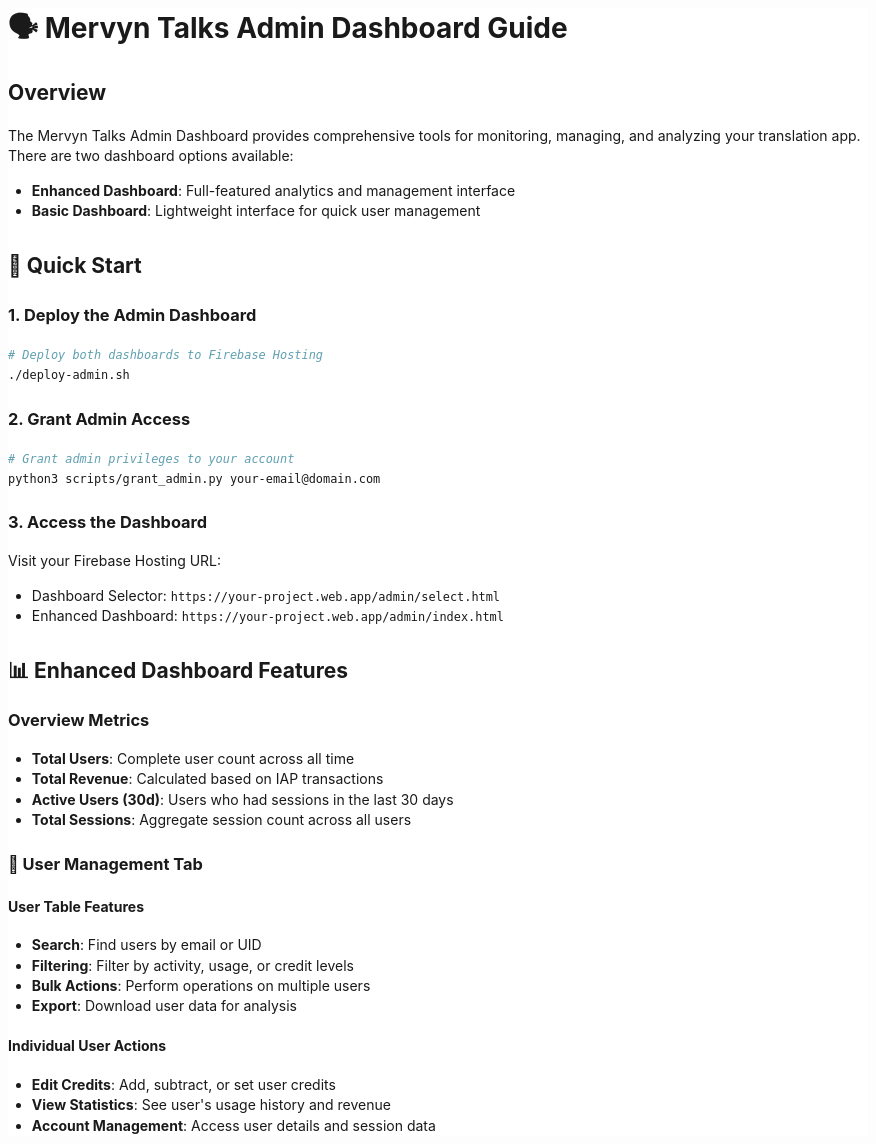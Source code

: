 # 🗣️ Mervyn Talks Admin Dashboard Guide

## Overview

The Mervyn Talks Admin Dashboard provides comprehensive tools for monitoring, managing, and analyzing your translation app. There are two dashboard options available:

- **Enhanced Dashboard**: Full-featured analytics and management interface
- **Basic Dashboard**: Lightweight interface for quick user management

## 🚀 Quick Start

### 1. Deploy the Admin Dashboard

```bash
# Deploy both dashboards to Firebase Hosting
./deploy-admin.sh
```

### 2. Grant Admin Access

```bash
# Grant admin privileges to your account
python3 scripts/grant_admin.py your-email@domain.com
```

### 3. Access the Dashboard

Visit your Firebase Hosting URL:
- Dashboard Selector: `https://your-project.web.app/admin/select.html`
- Enhanced Dashboard: `https://your-project.web.app/admin/index.html`

## 📊 Enhanced Dashboard Features

### Overview Metrics
- **Total Users**: Complete user count across all time
- **Total Revenue**: Calculated based on IAP transactions
- **Active Users (30d)**: Users who had sessions in the last 30 days
- **Total Sessions**: Aggregate session count across all users

### 👥 User Management Tab

#### User Table Features
- **Search**: Find users by email or UID
- **Filtering**: Filter by activity, usage, or credit levels
- **Bulk Actions**: Perform operations on multiple users
- **Export**: Download user data for analysis

#### Individual User Actions
- **Edit Credits**: Add, subtract, or set user credits
- **View Statistics**: See user's usage history and revenue
- **Account Management**: Access user details and session data
